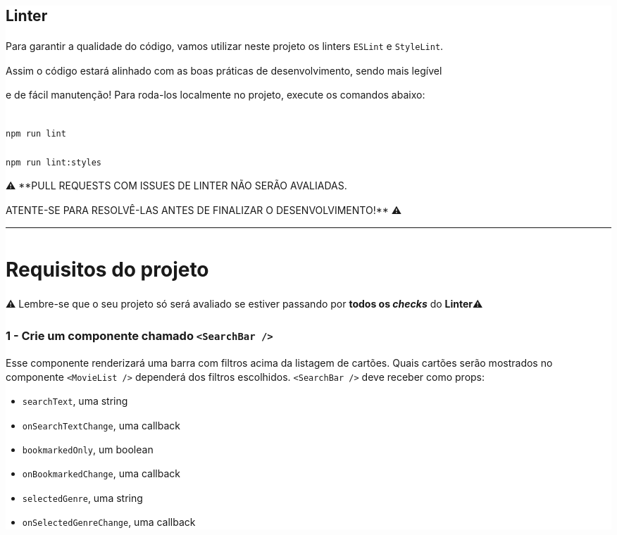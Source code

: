   

## Linter

  

Para garantir a qualidade do código, vamos utilizar neste projeto os linters `ESLint` e `StyleLint`.

Assim o código estará alinhado com as boas práticas de desenvolvimento, sendo mais legível

e de fácil manutenção! Para roda-los localmente no projeto, execute os comandos abaixo:

  

```bash

npm run lint

npm run lint:styles

```

  

⚠️ **PULL REQUESTS COM ISSUES DE LINTER NÃO SERÃO AVALIADAS.

ATENTE-SE PARA RESOLVÊ-LAS ANTES DE FINALIZAR O DESENVOLVIMENTO!** ⚠️

  

---


# Requisitos do projeto

  

⚠️ Lembre-se que o seu projeto só será avaliado se estiver passando por **todos os _checks_** do **Linter**⚠️

  

### 1 - Crie um componente chamado `<SearchBar />`

  

Esse componente renderizará uma barra com filtros acima da listagem de cartões. Quais cartões serão mostrados no componente `<MovieList />` dependerá dos filtros escolhidos. `<SearchBar />` deve receber como props:

  

- `searchText`, uma string

- `onSearchTextChange`, uma callback

- `bookmarkedOnly`, um boolean

- `onBookmarkedChange`, uma callback

- `selectedGenre`, uma string

- `onSelectedGenreChange`, uma callback
